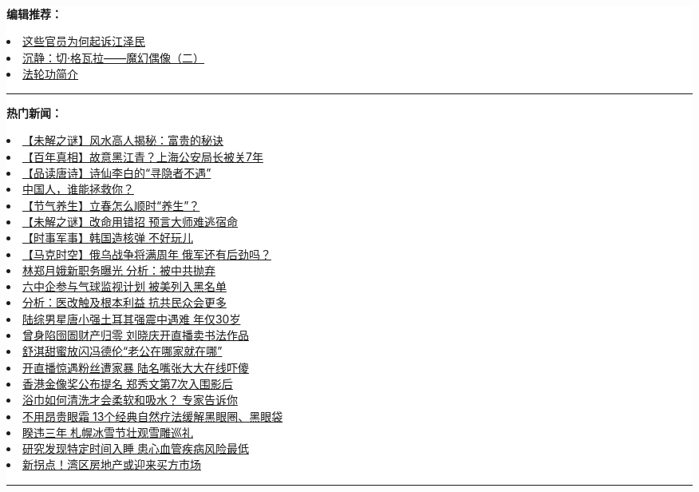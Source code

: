 
<strong>编辑推荐：</strong>
<li><a href="https://github.com/19920513/djy/blob/master/gb/18/8/28/n10672014.md?dfh#1" target="_blank">这些官员为何起诉江泽民</a></li><li><a href="https://github.com/tsiac2612/djy/blob/master/gb/18/2/12/n10137177.md#1" target="_blank">沉静：切·格瓦拉——魔幻偶像（二）</a></li><li><a href="https://github.com/tsiac2612/djy/blob/master/gb/8/11/13/n2327659.md#1" target="_blank">法轮功简介</a></li>
<hr>

<strong>热门新闻：</strong>
<li><a href="https://github.com/19920513/djy/blob/master/gb/23/2/8/n13924979.md#1">【未解之谜】风水高人揭秘：富贵的秘诀</a></li>
<li><a href="https://github.com/19920513/djy/blob/master/gb/23/2/6/n13923685.md#1">【百年真相】故意黑江青？上海公安局长被关7年</a></li>
<li><a href="https://github.com/19920513/djy/blob/master/gb/23/2/2/n13921208.md#1">【品读唐诗】诗仙李白的“寻隐者不遇”</a></li>
<li><a href="https://github.com/19920513/djy/blob/master/gb/23/2/2/n13920929.md#1">中国人，谁能拯救你？</a></li>
<li><a href="https://github.com/19920513/djy/blob/master/gb/23/2/5/n13923126.md#1">【节气养生】立春怎么顺时“养生”？</a></li>
<li><a href="https://github.com/19920513/djy/blob/master/gb/23/2/11/n13927307.md#1">【未解之谜】改命用错招 预言大师难逃宿命</a></li>
<li><a href="https://github.com/19920513/djy/blob/master/gb/23/2/12/n13927801.md#1">【时事军事】韩国造核弹 不好玩儿</a></li>
<li><a href="https://github.com/19920513/djy/blob/master/gb/23/2/11/n13927748.md#1">【马克时空】俄乌战争将满周年 俄军还有后劲吗？</a></li>
<li><a href="https://github.com/19920513/djy/blob/master/gb/23/2/10/n13926653.md#1">林郑月娥新职务曝光 分析：被中共抛弃</a></li>
<li><a href="https://github.com/19920513/djy/blob/master/gb/23/2/10/n13927280.md#1">六中企参与气球监视计划 被美列入黑名单</a></li>
<li><a href="https://github.com/19920513/djy/blob/master/gb/23/2/9/n13926456.md#1">分析：医改触及根本利益 抗共民众会更多</a></li>
<li><a href="https://github.com/19920513/djy/blob/master/gb/23/2/10/n13926612.md#1">陆综男星唐小强土耳其强震中遇难 年仅30岁</a></li>
<li><a href="https://github.com/19920513/djy/blob/master/gb/23/2/10/n13927287.md#1">曾身陷囹圄财产归零 刘晓庆开直播卖书法作品</a></li>
<li><a href="https://github.com/19920513/djy/blob/master/gb/23/2/11/n13927303.md#1">舒淇甜蜜放闪冯德伦“老公在哪家就在哪”</a></li>
<li><a href="https://github.com/19920513/djy/blob/master/gb/23/2/9/n13926541.md#1">开直播惊遇粉丝遭家暴 陆名嘴张大大在线吓傻</a></li>
<li><a href="https://github.com/19920513/djy/blob/master/gb/23/2/9/n13926523.md#1">香港金像奖公布提名 郑秀文第7次入围影后</a></li>
<li><a href="https://github.com/19920513/djy/blob/master/gb/23/2/10/n13926920.md#1">浴巾如何清洗才会柔软和吸水？ 专家告诉你</a></li>
<li><a href="https://github.com/19920513/djy/blob/master/gb/23/2/5/n13923230.md#1">不用昂贵眼霜 13个经典自然疗法缓解黑眼圈、黑眼袋</a></li>
<li><a href="https://github.com/19920513/djy/blob/master/gb/23/2/10/n13927000.md#1">睽违三年 札幌冰雪节壮观雪雕巡礼</a></li>
<li><a href="https://github.com/19920513/djy/blob/master/gb/23/2/10/n13926617.md#1">研究发现特定时间入睡 患心血管疾病风险最低</a></li>
<li><a href="https://github.com/19920513/djy/blob/master/gb/23/2/11/n13927436.md#1">新拐点！湾区房地产或迎来买方市场</a></li>
<hr>
